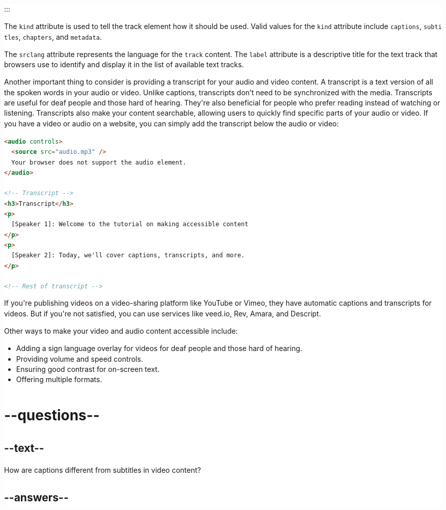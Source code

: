 :::

The `kind` attribute is used to tell the track element how it should be used. Valid values for the `kind` attribute include `captions`, `subtitles`, `chapters`, and `metadata`.

The `srclang` attribute represents the language for the `track` content. The `label` attribute is a descriptive title for the text track that browsers use to identify and display it in the list of available text tracks.

Another important thing to consider is providing a transcript for your audio and video content. A transcript is a text version of all the spoken words in your audio or video. Unlike captions, transcripts don’t need to be synchronized with the media. Transcripts are useful for deaf people and those hard of hearing. They're also beneficial for people who prefer reading instead of watching or listening. Transcripts also make your content searchable, allowing users to quickly find specific parts of your audio or video. If you have a video or audio on a website, you can simply add the transcript below the audio or video:

```html
<audio controls>
  <source src="audio.mp3" />
  Your browser does not support the audio element.
</audio>

<!-- Transcript -->
<h3>Transcript</h3>
<p>
  [Speaker 1]: Welcome to the tutorial on making accessible content
</p>
<p>
  [Speaker 2]: Today, we'll cover captions, transcripts, and more.
</p>

<!-- Rest of transcript -->
```

If you're publishing videos on a video-sharing platform like YouTube or Vimeo, they have automatic captions and transcripts for videos. But if you're not satisfied, you can use services like veed.io, Rev, Amara, and Descript.

Other ways to make your video and audio content accessible include:

- Adding a sign language overlay for videos for deaf people and those hard of hearing.
- Providing volume and speed controls.
- Ensuring good contrast for on-screen text.
- Offering multiple formats.

# --questions--

## --text--

How are captions different from subtitles in video content?

## --answers--
